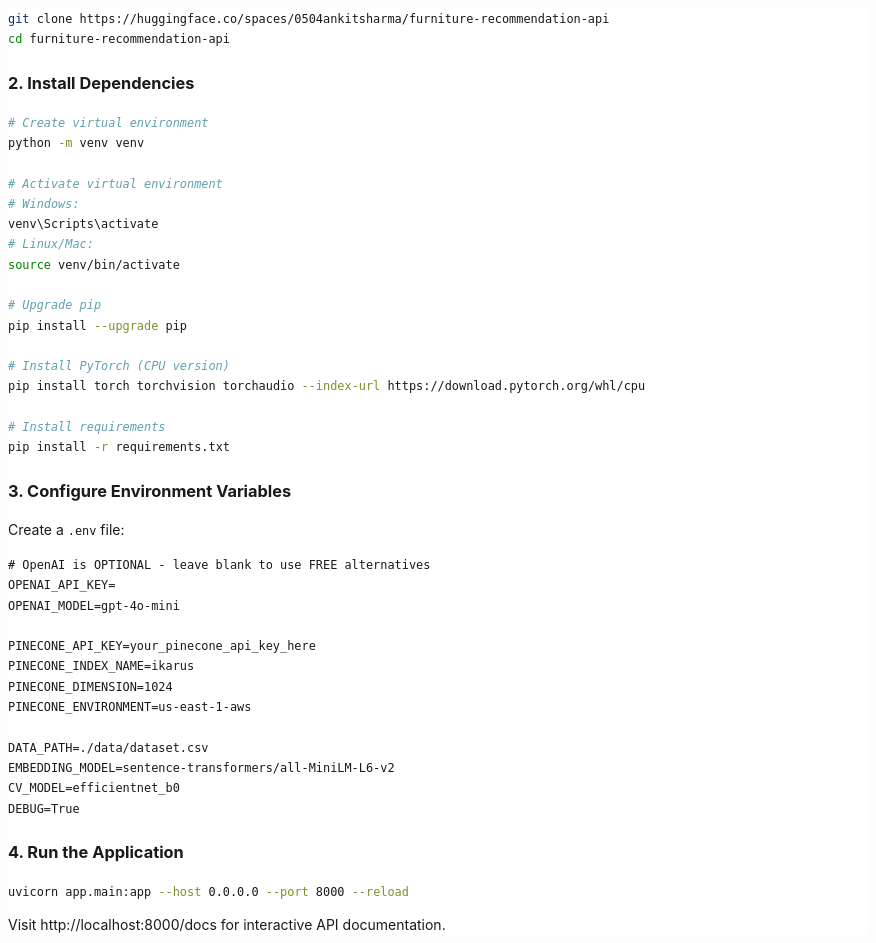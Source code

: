 ```bash
git clone https://huggingface.co/spaces/0504ankitsharma/furniture-recommendation-api
cd furniture-recommendation-api
```

### 2. Install Dependencies

```bash
# Create virtual environment
python -m venv venv

# Activate virtual environment
# Windows:
venv\Scripts\activate
# Linux/Mac:
source venv/bin/activate

# Upgrade pip
pip install --upgrade pip

# Install PyTorch (CPU version)
pip install torch torchvision torchaudio --index-url https://download.pytorch.org/whl/cpu

# Install requirements
pip install -r requirements.txt
```

### 3. Configure Environment Variables

Create a `.env` file:

```env
# OpenAI is OPTIONAL - leave blank to use FREE alternatives
OPENAI_API_KEY=
OPENAI_MODEL=gpt-4o-mini

PINECONE_API_KEY=your_pinecone_api_key_here
PINECONE_INDEX_NAME=ikarus
PINECONE_DIMENSION=1024
PINECONE_ENVIRONMENT=us-east-1-aws

DATA_PATH=./data/dataset.csv
EMBEDDING_MODEL=sentence-transformers/all-MiniLM-L6-v2
CV_MODEL=efficientnet_b0
DEBUG=True
```

### 4. Run the Application

```bash
uvicorn app.main:app --host 0.0.0.0 --port 8000 --reload
```

Visit http://localhost:8000/docs for interactive API documentation.
